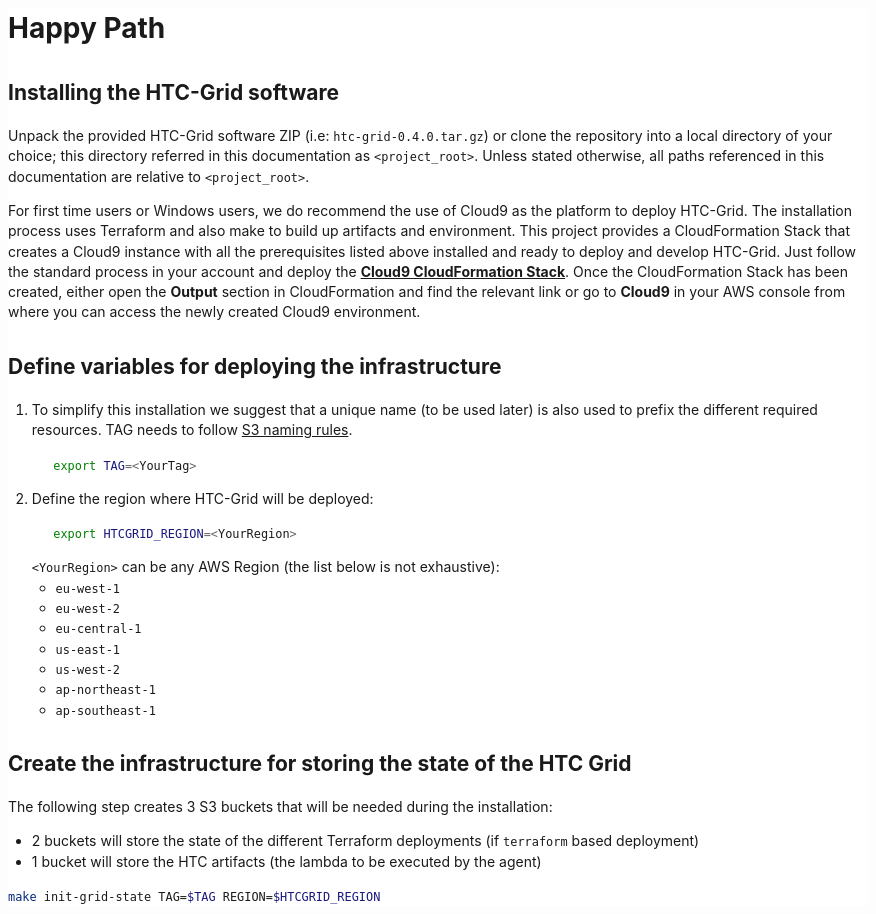 # Happy Path


## Installing the HTC-Grid software
Unpack the provided HTC-Grid software ZIP (i.e: `htc-grid-0.4.0.tar.gz`)  or clone the repository into a local directory of your choice; this directory referred in this documentation as `<project_root>`. Unless stated otherwise, all paths referenced in this documentation are relative to `<project_root>`.

For first time users or Windows users, we do recommend the use of Cloud9 as the platform to deploy HTC-Grid. The installation process uses Terraform and also make to build up artifacts and environment. This project provides a CloudFormation Stack that creates a Cloud9 instance with all the prerequisites listed above installed and ready to deploy and develop HTC-Grid. Just follow the standard process in your account and deploy the **[Cloud9 CloudFormation Stack](/deployment/dev_environment_cloud9/cfn/cloud9-htc-grid.yaml)**. Once the CloudFormation Stack has been created, either open the **Output** section in CloudFormation and find the relevant link or go to **Cloud9** in your AWS console from where you can access the newly created Cloud9 environment.


## Define variables for deploying the infrastructure
1. To simplify this installation we suggest that a unique <TAG> name (to be used later) is also used to prefix the different required resources. TAG needs to follow [S3 naming rules](https://docs.aws.amazon.com/AmazonS3/latest/userguide/bucketnamingrules.html).
   ```bash
      export TAG=<YourTag>
   ```
2. Define the region where HTC-Grid will be deployed:
   ```bash
      export HTCGRID_REGION=<YourRegion>
   ```
   `<YourRegion>` can be any AWS Region (the list below is not exhaustive):
    - `eu-west-1`
    - `eu-west-2`
    - `eu-central-1`
    - `us-east-1`
    - `us-west-2`
    - `ap-northeast-1`
    - `ap-southeast-1`



## Create the infrastructure for storing the state of the HTC Grid
The following step creates 3 S3 buckets that will be needed during the installation:
* 2 buckets will store the state of the different Terraform deployments (if `terraform` based deployment)
* 1 bucket will store the HTC artifacts (the lambda to be executed by the agent)

```bash
make init-grid-state TAG=$TAG REGION=$HTCGRID_REGION
```
